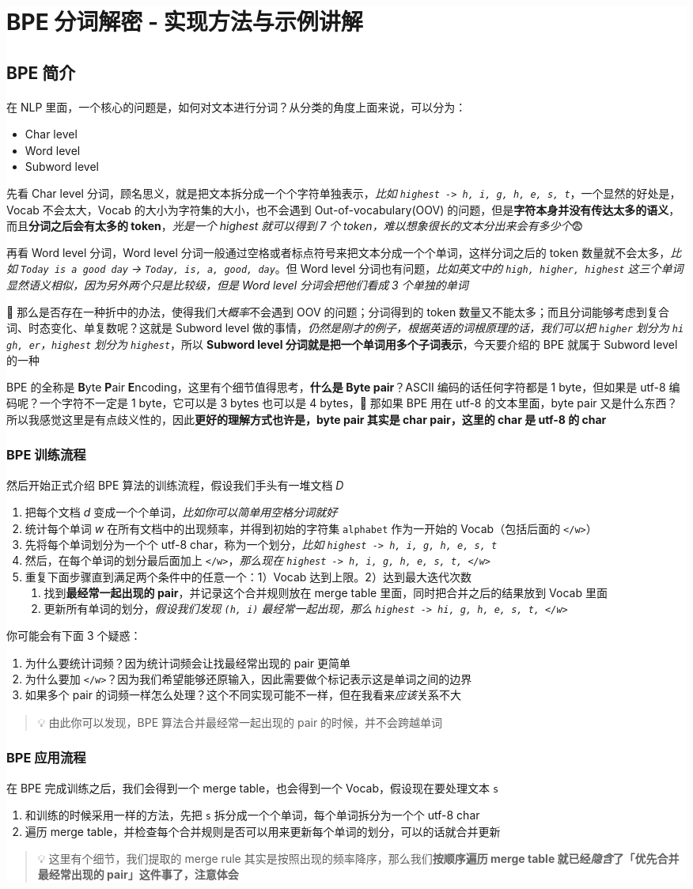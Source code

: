 # BPE 分词解密 - 实现方法与示例讲解


## BPE 简介

在 NLP 里面，一个核心的问题是，如何对文本进行分词？从分类的角度上面来说，可以分为：
- Char level
- Word level
- Subword level

先看 Char level 分词，顾名思义，就是把文本拆分成一个个字符单独表示，*比如 `highest -> h, i, g, h, e, s, t`*，一个显然的好处是，Vocab 不会太大，Vocab 的大小为字符集的大小，也不会遇到 Out-of-vocabulary(OOV) 的问题，但是**字符本身并没有传达太多的语义**，而且**分词之后会有太多的 token**，*光是一个 highest 就可以得到 7 个 token，难以想象很长的文本分出来会有多少个*😨

再看 Word level 分词，Word level 分词一般通过空格或者标点符号来把文本分成一个个单词，这样分词之后的 token 数量就不会太多，*比如 `Today is a good day` -> `Today, is, a, good, day`*。但 Word level 分词也有问题，*比如英文中的 `high, higher, highest` 这三个单词显然语义相似，因为另外两个只是比较级，但是 Word level 分词会把他们看成 3 个单独的单词*

🤔️ 那么是否存在一种折中的办法，使得我们*大概率*不会遇到 OOV 的问题；分词得到的 token 数量又不能太多；而且分词能够考虑到复合词、时态变化、单复数呢？这就是 Subword level 做的事情，*仍然是刚才的例子，根据英语的词根原理的话，我们可以把 `higher` 划分为 `high, er`，`highest` 划分为 `highest`*，所以 **Subword level 分词就是把一个单词用多个子词表示**，今天要介绍的 BPE 就属于 Subword level 的一种

BPE 的全称是 **B**yte **P**air **E**ncoding，这里有个细节值得思考，**什么是 Byte pair**？ASCII 编码的话任何字符都是 1 byte，但如果是 utf-8 编码呢？一个字符不一定是 1 byte，它可以是 3 bytes 也可以是 4 bytes，🤔️ 那如果 BPE 用在 utf-8 的文本里面，byte pair 又是什么东西？所以我感觉这里是有点歧义性的，因此**更好的理解方式也许是，byte pair 其实是 char pair，这里的 char 是 utf-8 的 char**

### BPE 训练流程

然后开始正式介绍 BPE 算法的训练流程，假设我们手头有一堆文档 $D$
1. 把每个文档 $d$ 变成一个个单词，*比如你可以简单用空格分词就好*
2. 统计每个单词 $w$ 在所有文档中的出现频率，并得到初始的字符集 `alphabet` 作为一开始的 Vocab（包括后面的 `</w>`）
3. 先将每个单词划分为一个个 utf-8 char，称为一个划分，*比如 `highest -> h, i, g, h, e, s, t`*
4. 然后，在每个单词的划分最后面加上 `</w>`，*那么现在 `highest -> h, i, g, h, e, s, t, </w>`*
5. 重复下面步骤直到满足两个条件中的任意一个：1）Vocab 达到上限。2）达到最大迭代次数
    1. 找到**最经常一起出现的 pair**，并记录这个合并规则放在 merge table 里面，同时把合并之后的结果放到 Vocab 里面
    2. 更新所有单词的划分，*假设我们发现 `(h, i)` 最经常一起出现，那么 `highest -> hi, g, h, e, s, t, </w>`*

你可能会有下面 3 个疑惑：
1. 为什么要统计词频？因为统计词频会让找最经常出现的 pair 更简单
2. 为什么要加 `</w>`？因为我们希望能够还原输入，因此需要做个标记表示这是单词之间的边界
3. 如果多个 pair 的词频一样怎么处理？这个不同实现可能不一样，但在我看来*应该*关系不大

> 💡 由此你可以发现，BPE 算法合并最经常一起出现的 pair 的时候，并不会跨越单词

### BPE 应用流程

在 BPE 完成训练之后，我们会得到一个 merge table，也会得到一个 Vocab，假设现在要处理文本 `s`

1. 和训练的时候采用一样的方法，先把 `s` 拆分成一个个单词，每个单词拆分为一个个 utf-8 char
2. 遍历 merge table，并检查每个合并规则是否可以用来更新每个单词的划分，可以的话就合并更新

> 💡 这里有个细节，我们提取的 merge rule 其实是按照出现的频率降序，那么我们**按顺序遍历 merge table 就已经*隐含*了「优先合并最经常出现的 pair」这件事了，注意体会**
